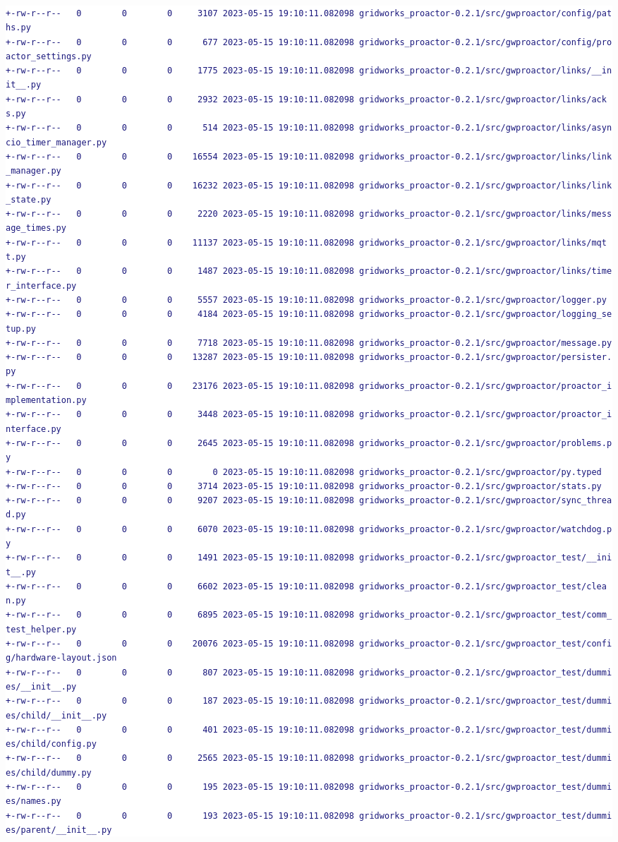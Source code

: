 ```diff
+-rw-r--r--   0        0        0     3107 2023-05-15 19:10:11.082098 gridworks_proactor-0.2.1/src/gwproactor/config/paths.py
+-rw-r--r--   0        0        0      677 2023-05-15 19:10:11.082098 gridworks_proactor-0.2.1/src/gwproactor/config/proactor_settings.py
+-rw-r--r--   0        0        0     1775 2023-05-15 19:10:11.082098 gridworks_proactor-0.2.1/src/gwproactor/links/__init__.py
+-rw-r--r--   0        0        0     2932 2023-05-15 19:10:11.082098 gridworks_proactor-0.2.1/src/gwproactor/links/acks.py
+-rw-r--r--   0        0        0      514 2023-05-15 19:10:11.082098 gridworks_proactor-0.2.1/src/gwproactor/links/asyncio_timer_manager.py
+-rw-r--r--   0        0        0    16554 2023-05-15 19:10:11.082098 gridworks_proactor-0.2.1/src/gwproactor/links/link_manager.py
+-rw-r--r--   0        0        0    16232 2023-05-15 19:10:11.082098 gridworks_proactor-0.2.1/src/gwproactor/links/link_state.py
+-rw-r--r--   0        0        0     2220 2023-05-15 19:10:11.082098 gridworks_proactor-0.2.1/src/gwproactor/links/message_times.py
+-rw-r--r--   0        0        0    11137 2023-05-15 19:10:11.082098 gridworks_proactor-0.2.1/src/gwproactor/links/mqtt.py
+-rw-r--r--   0        0        0     1487 2023-05-15 19:10:11.082098 gridworks_proactor-0.2.1/src/gwproactor/links/timer_interface.py
+-rw-r--r--   0        0        0     5557 2023-05-15 19:10:11.082098 gridworks_proactor-0.2.1/src/gwproactor/logger.py
+-rw-r--r--   0        0        0     4184 2023-05-15 19:10:11.082098 gridworks_proactor-0.2.1/src/gwproactor/logging_setup.py
+-rw-r--r--   0        0        0     7718 2023-05-15 19:10:11.082098 gridworks_proactor-0.2.1/src/gwproactor/message.py
+-rw-r--r--   0        0        0    13287 2023-05-15 19:10:11.082098 gridworks_proactor-0.2.1/src/gwproactor/persister.py
+-rw-r--r--   0        0        0    23176 2023-05-15 19:10:11.082098 gridworks_proactor-0.2.1/src/gwproactor/proactor_implementation.py
+-rw-r--r--   0        0        0     3448 2023-05-15 19:10:11.082098 gridworks_proactor-0.2.1/src/gwproactor/proactor_interface.py
+-rw-r--r--   0        0        0     2645 2023-05-15 19:10:11.082098 gridworks_proactor-0.2.1/src/gwproactor/problems.py
+-rw-r--r--   0        0        0        0 2023-05-15 19:10:11.082098 gridworks_proactor-0.2.1/src/gwproactor/py.typed
+-rw-r--r--   0        0        0     3714 2023-05-15 19:10:11.082098 gridworks_proactor-0.2.1/src/gwproactor/stats.py
+-rw-r--r--   0        0        0     9207 2023-05-15 19:10:11.082098 gridworks_proactor-0.2.1/src/gwproactor/sync_thread.py
+-rw-r--r--   0        0        0     6070 2023-05-15 19:10:11.082098 gridworks_proactor-0.2.1/src/gwproactor/watchdog.py
+-rw-r--r--   0        0        0     1491 2023-05-15 19:10:11.082098 gridworks_proactor-0.2.1/src/gwproactor_test/__init__.py
+-rw-r--r--   0        0        0     6602 2023-05-15 19:10:11.082098 gridworks_proactor-0.2.1/src/gwproactor_test/clean.py
+-rw-r--r--   0        0        0     6895 2023-05-15 19:10:11.082098 gridworks_proactor-0.2.1/src/gwproactor_test/comm_test_helper.py
+-rw-r--r--   0        0        0    20076 2023-05-15 19:10:11.082098 gridworks_proactor-0.2.1/src/gwproactor_test/config/hardware-layout.json
+-rw-r--r--   0        0        0      807 2023-05-15 19:10:11.082098 gridworks_proactor-0.2.1/src/gwproactor_test/dummies/__init__.py
+-rw-r--r--   0        0        0      187 2023-05-15 19:10:11.082098 gridworks_proactor-0.2.1/src/gwproactor_test/dummies/child/__init__.py
+-rw-r--r--   0        0        0      401 2023-05-15 19:10:11.082098 gridworks_proactor-0.2.1/src/gwproactor_test/dummies/child/config.py
+-rw-r--r--   0        0        0     2565 2023-05-15 19:10:11.082098 gridworks_proactor-0.2.1/src/gwproactor_test/dummies/child/dummy.py
+-rw-r--r--   0        0        0      195 2023-05-15 19:10:11.082098 gridworks_proactor-0.2.1/src/gwproactor_test/dummies/names.py
+-rw-r--r--   0        0        0      193 2023-05-15 19:10:11.082098 gridworks_proactor-0.2.1/src/gwproactor_test/dummies/parent/__init__.py
```